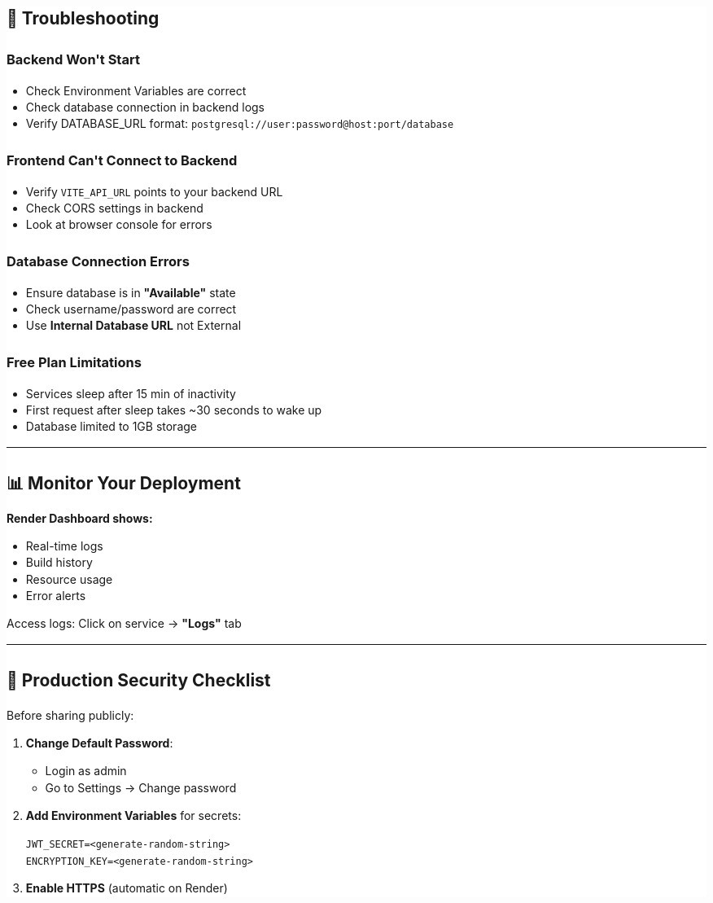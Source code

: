 ## 🔧 Troubleshooting

### Backend Won't Start
- Check Environment Variables are correct
- Check database connection in backend logs
- Verify DATABASE_URL format: `postgresql://user:password@host:port/database`

### Frontend Can't Connect to Backend
- Verify `VITE_API_URL` points to your backend URL
- Check CORS settings in backend
- Look at browser console for errors

### Database Connection Errors
- Ensure database is in **"Available"** state
- Check username/password are correct
- Use **Internal Database URL** not External

### Free Plan Limitations
- Services sleep after 15 min of inactivity
- First request after sleep takes ~30 seconds to wake up
- Database limited to 1GB storage

---

## 📊 Monitor Your Deployment

**Render Dashboard shows:**
- Real-time logs
- Build history
- Resource usage
- Error alerts

Access logs: Click on service → **"Logs"** tab

---

## 🔐 Production Security Checklist

Before sharing publicly:

1. **Change Default Password**:
   - Login as admin
   - Go to Settings → Change password

2. **Add Environment Variables** for secrets:
   ```
   JWT_SECRET=<generate-random-string>
   ENCRYPTION_KEY=<generate-random-string>
   ```

3. **Enable HTTPS** (automatic on Render)
